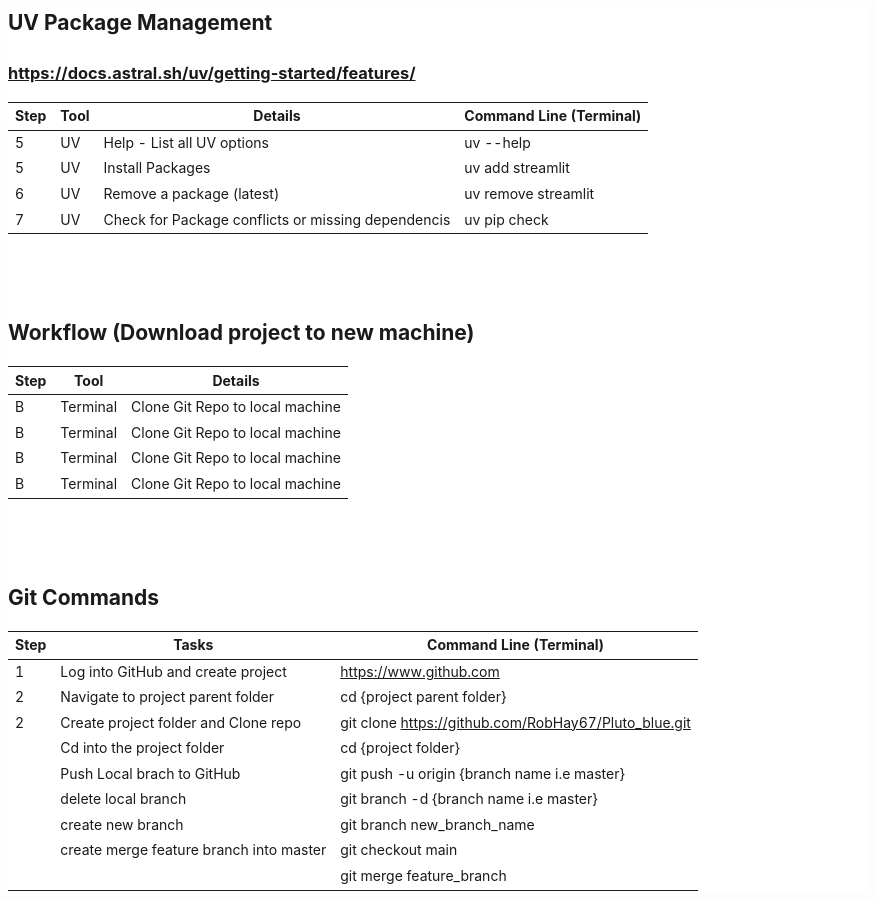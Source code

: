 

## UV Package Management
### https://docs.astral.sh/uv/getting-started/features/
|Step|Tool|Details| Command Line (Terminal)			|
|---|---		|-----------														|------------ |
| 5	| UV	    | Help - List all UV options										| uv --help |
| 5	| UV	    | Install Packages 													| uv add streamlit |
| 6	| UV		| Remove a package (latest)											| uv remove streamlit |
| 7	| UV	    | Check for Package conflicts or missing dependencis				| uv pip check |



<br>
<br>

## Workflow (Download project to new machine)
|Step|Tool|Details|
|---|---|-----------|
| B	|Terminal	| Clone Git Repo to local machine|
| B	|Terminal	| Clone Git Repo to local machine|
| B	|Terminal	| Clone Git Repo to local machine|
| B	|Terminal	| Clone Git Repo to local machine|

<br>
<br>


## Git Commands
|Step|Tasks										|Command Line (Terminal)|
|---|-----------								|-----------|
| 1 |Log into GitHub and create project			|https://www.github.com|
| 2 |Navigate to project parent folder			| cd {project parent folder}|
| 2 |Create project folder and Clone repo		|git clone https://github.com/RobHay67/Pluto_blue.git|
|	|Cd into the project folder					| cd {project folder} 
|   |Push Local brach to GitHub					|git push -u origin {branch name i.e master} |
|	|delete local branch						|git branch -d {branch name i.e master} |
|   |create new branch                          |git branch new_branch_name|
|   |create merge feature branch into master    |git checkout main |
|   |                                           |git merge feature_branch|

